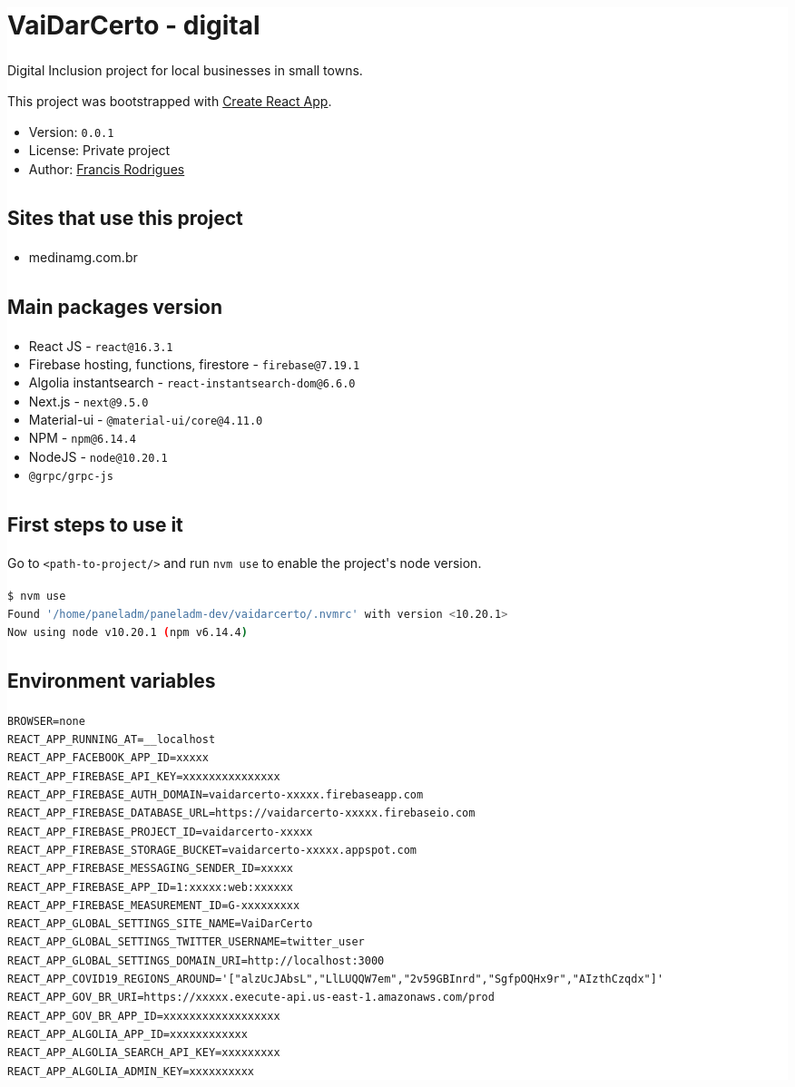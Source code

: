 # VaiDarCerto - digital

Digital Inclusion project for local businesses in small towns.

This project was bootstrapped with [Create React App](https://github.com/facebook/create-react-app).

- Version: `0.0.1`
- License: Private project
- Author: [Francis Rodrigues](https://github.com/francisrod01)

## Sites that use this project

- medinamg.com.br

## Main packages version

- React JS - `react@16.3.1`
- Firebase hosting, functions, firestore - `firebase@7.19.1`
- Algolia instantsearch - `react-instantsearch-dom@6.6.0`
- Next.js - `next@9.5.0`
- Material-ui - `@material-ui/core@4.11.0`
- NPM - `npm@6.14.4`
- NodeJS - `node@10.20.1`
- `@grpc/grpc-js`

## First steps to use it

Go to `<path-to-project/>` and run `nvm use` to enable the project's node version.

```bash
$ nvm use
Found '/home/paneladm/paneladm-dev/vaidarcerto/.nvmrc' with version <10.20.1>
Now using node v10.20.1 (npm v6.14.4)
```

## Environment variables

```
BROWSER=none
REACT_APP_RUNNING_AT=__localhost
REACT_APP_FACEBOOK_APP_ID=xxxxx
REACT_APP_FIREBASE_API_KEY=xxxxxxxxxxxxxxx
REACT_APP_FIREBASE_AUTH_DOMAIN=vaidarcerto-xxxxx.firebaseapp.com
REACT_APP_FIREBASE_DATABASE_URL=https://vaidarcerto-xxxxx.firebaseio.com
REACT_APP_FIREBASE_PROJECT_ID=vaidarcerto-xxxxx
REACT_APP_FIREBASE_STORAGE_BUCKET=vaidarcerto-xxxxx.appspot.com
REACT_APP_FIREBASE_MESSAGING_SENDER_ID=xxxxx
REACT_APP_FIREBASE_APP_ID=1:xxxxx:web:xxxxxx
REACT_APP_FIREBASE_MEASUREMENT_ID=G-xxxxxxxxx
REACT_APP_GLOBAL_SETTINGS_SITE_NAME=VaiDarCerto
REACT_APP_GLOBAL_SETTINGS_TWITTER_USERNAME=twitter_user
REACT_APP_GLOBAL_SETTINGS_DOMAIN_URI=http://localhost:3000
REACT_APP_COVID19_REGIONS_AROUND='["alzUcJAbsL","LlLUQQW7em","2v59GBInrd","SgfpOQHx9r","AIzthCzqdx"]'
REACT_APP_GOV_BR_URI=https://xxxxx.execute-api.us-east-1.amazonaws.com/prod
REACT_APP_GOV_BR_APP_ID=xxxxxxxxxxxxxxxxxx
REACT_APP_ALGOLIA_APP_ID=xxxxxxxxxxxx
REACT_APP_ALGOLIA_SEARCH_API_KEY=xxxxxxxxx
REACT_APP_ALGOLIA_ADMIN_KEY=xxxxxxxxxx
```


  [1]: https://facebook.github.io/create-react-app/docs/getting-started
  [2]: https://reactjs.org/
  [3]: https://firebase.google.com/docs/firestore/solutions/search
  [4]: https://github.com/firebase/firebase-tools/issues
  [5]: https://firebase.google.com/docs/functions/local-emulator
  [6]: https://firebase.google.com/docs/functions/local-emulator
  [7]: http://medium.com/p/9c58feb27eb4
  [8]: https://github.com/30-seconds
  [9]: https://github.com/firebase/firebase-js-sdk/tree/master/packages/rxfire
  [10]: https://medium.com/p/26f0770ad23c
  [11]: http://medium.com/p/f1659d64dfae
  [12]: http://medium.com/p/61b448e75483
  [13]: https://github.com/googlecodelabs/google-maps-nearby-search-js
  [14]: https://sentry.io/
  [15]: http://medium.com/p/9090cefefd69
  [16]: https://chris.beams.io/posts/git-commit/
  [17]: https://material-ui.com/
  [18]: https://www.algolia.com/doc/guides/building-search-ui/going-further/server-side-rendering/react/
  [19]: https://www.skeletonscribe.net/2013/05/practical-http-host-header-attacks.html